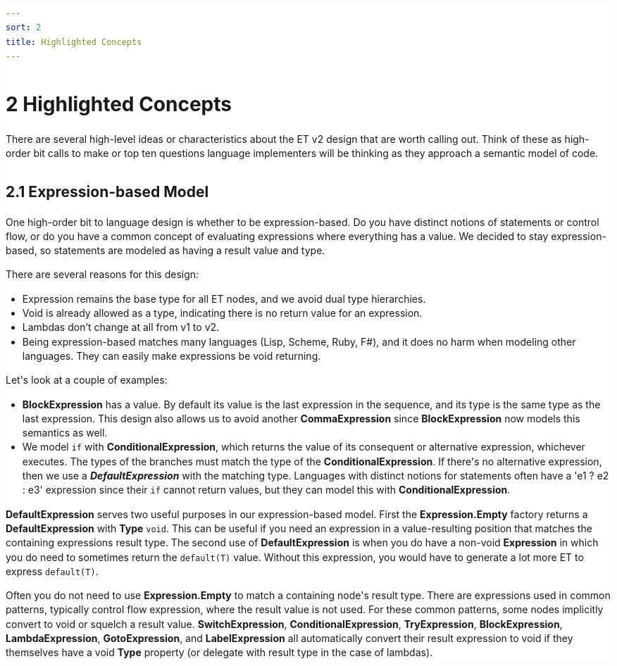 ```yaml
---
sort: 2
title: Highlighted Concepts
---
```


# 2 Highlighted Concepts

There are several high-level ideas or characteristics about the ET v2 design that are worth calling out. Think of these as high-order bit calls to make or top ten questions language implementers will be thinking as they approach a semantic model of code.

<h2 id="expression-based-model">2.1 Expression-based Model</h2>

One high-order bit to language design is whether to be expression-based. Do you have distinct notions of statements or control flow, or do you have a common concept of evaluating expressions where everything has a value. We decided to stay expression-based, so statements are modeled as having a result value and type.

There are several reasons for this design:

- Expression remains the base type for all ET nodes, and we avoid dual type hierarchies.
- Void is already allowed as a type, indicating there is no return value for an expression.
- Lambdas don’t change at all from v1 to v2.
- Being expression-based matches many languages (Lisp, Scheme, Ruby, F\#), and it does no harm when modeling other languages. They can easily make expressions be void returning.

Let's look at a couple of examples:

- **BlockExpression** has a value. By default its value is the last expression in the sequence, and its type is the same type as the last expression. This design also allows us to avoid another **CommaExpression** since **BlockExpression** now models this semantics as well.
- We model `if` with **ConditionalExpression**, which returns the value of its consequent or alternative expression, whichever executes. The types of the branches must match the type of the **ConditionalExpression**. If there's no alternative expression, then we use a ***DefaultExpression*** with the matching type. Languages with distinct notions for statements often have a 'e1 ? e2 : e3' expression since their `if` cannot return values, but they can model this with **ConditionalExpression**.

**DefaultExpression** serves two useful purposes in our expression-based model. First the **Expression.Empty** factory returns a **DefaultExpression** with **Type** `void`. This can be useful if you need an expression in a value-resulting position that matches the containing expressions result type. The second use of **DefaultExpression** is when you do have a non-void **Expression** in which you do need to sometimes return the `default(T)` value. Without this expression, you would have to generate a lot more ET to express `default(T)`.

Often you do not need to use **Expression.Empty** to match a containing node's result type. There are expressions used in common patterns, typically control flow expression, where the result value is not used. For these common patterns, some nodes implicitly convert to void or squelch a result value. **SwitchExpression**, **ConditionalExpression**, **TryExpression**, **BlockExpression**, **LambdaExpression**, **GotoExpression**, and **LabelExpression** all automatically convert their result expression to void if they themselves have a void **Type** property (or delegate with result type in the case of lambdas).
